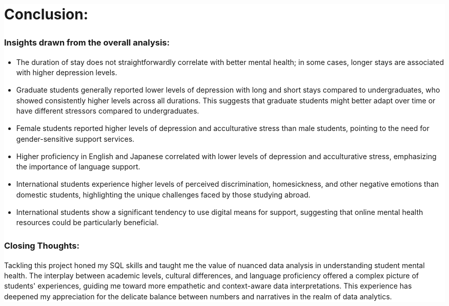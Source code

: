 # Conclusion:

### Insights drawn from the overall analysis: 

- The duration of stay does not straightforwardly correlate with better mental health; in some cases, longer stays are associated with higher depression levels.

- Graduate students generally reported lower levels of depression with long and short stays compared to undergraduates, who showed consistently higher levels across all durations. This suggests that graduate students might better adapt over time or have different stressors compared to undergraduates.

- Female students reported higher levels of depression and acculturative stress than male students, pointing to the need for gender-sensitive support services.

- Higher proficiency in English and Japanese correlated with lower levels of depression and acculturative stress, emphasizing the importance of language support.

- International students experience higher levels of perceived discrimination, homesickness, and other negative emotions than domestic students, highlighting the unique challenges faced by those studying abroad.

-  International students show a significant tendency to use digital means for support, suggesting that online mental health resources could be particularly beneficial.

### Closing Thoughts: 

Tackling this project honed my SQL skills and taught me the value of nuanced data analysis in understanding student mental health. The interplay between academic levels, cultural differences, and language proficiency offered a complex picture of students' experiences, guiding me toward more empathetic and context-aware data interpretations. This experience has deepened my appreciation for the delicate balance between numbers and narratives in the realm of data analytics.